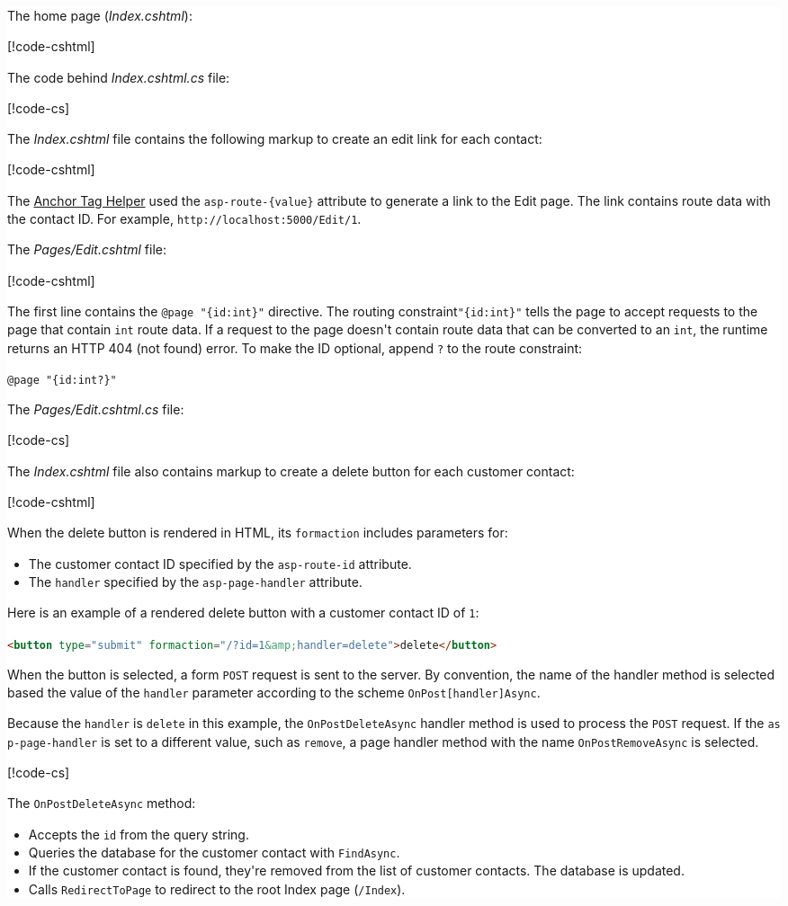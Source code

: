 The home page (*Index.cshtml*):

[!code-cshtml[](index/sample/RazorPagesContacts/Pages/Index.cshtml)]

The code behind *Index.cshtml.cs* file:

[!code-cs[](index/sample/RazorPagesContacts/Pages/Index.cshtml.cs)]

The *Index.cshtml* file contains the following markup to create an edit link for each contact:

[!code-cshtml[](index/sample/RazorPagesContacts/Pages/Index.cshtml?range=21)]

The [Anchor Tag Helper](xref:mvc/views/tag-helpers/builtin-th/anchor-tag-helper) used the `asp-route-{value}` attribute to generate a link to the Edit page. The link contains route data with the contact ID. For example, `http://localhost:5000/Edit/1`.

The *Pages/Edit.cshtml* file:

[!code-cshtml[](index/sample/RazorPagesContacts/Pages/Edit.cshtml?highlight=1)]

The first line contains the `@page "{id:int}"` directive. The routing constraint`"{id:int}"` tells the page to accept requests to the page that contain `int` route data. If a request to the page doesn't contain route data that can be converted to an `int`, the runtime returns an HTTP 404 (not found) error. To make the ID optional, append `?` to the route constraint:

 ```cshtml
@page "{id:int?}"
```

The *Pages/Edit.cshtml.cs* file:

[!code-cs[](index/sample/RazorPagesContacts/Pages/Edit.cshtml.cs)]

The *Index.cshtml* file also contains markup to create a delete button for each customer contact:

[!code-cshtml[](index/sample/RazorPagesContacts/Pages/Index.cshtml?range=22-23)]

When the delete button is rendered in HTML, its `formaction` includes parameters for:

* The customer contact ID specified by the `asp-route-id` attribute.
* The `handler` specified by the `asp-page-handler` attribute.

Here is an example of a rendered delete button with a customer contact ID of `1`:

```html
<button type="submit" formaction="/?id=1&amp;handler=delete">delete</button>
```

When the button is selected, a form `POST` request is sent to the server. By convention, the name of the handler method is selected based the value of the `handler` parameter according to the scheme `OnPost[handler]Async`.

Because the `handler` is `delete` in this example, the `OnPostDeleteAsync` handler method is used to process the `POST` request. If the `asp-page-handler` is set to a different value, such as `remove`, a page handler method with the name `OnPostRemoveAsync` is selected.

[!code-cs[](index/sample/RazorPagesContacts/Pages/Index.cshtml.cs?range=26-37)]

The `OnPostDeleteAsync` method:

* Accepts the `id` from the query string.
* Queries the database for the customer contact with `FindAsync`.
* If the customer contact is found, they're removed from the list of customer contacts. The database is updated.
* Calls `RedirectToPage` to redirect to the root Index page (`/Index`).
